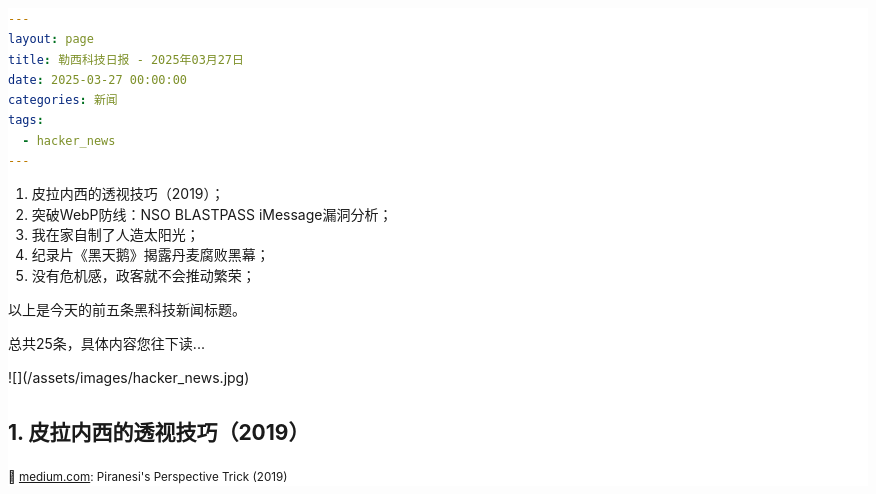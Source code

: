 ```yaml
---
layout: page
title: 勒西科技日报 - 2025年03月27日
date: 2025-03-27 00:00:00
categories: 新闻
tags:
  - hacker_news
---
```



1. 皮拉内西的透视技巧（2019）；
1. 突破WebP防线：NSO BLASTPASS iMessage漏洞分析；
1. 我在家自制了人造太阳光；
1. 纪录片《黑天鹅》揭露丹麦腐败黑幕；
1. 没有危机感，政客就不会推动繁荣；

以上是今天的前五条黑科技新闻标题。

总共25条，具体内容您往下读...


<iframe src="/signup.html" width="100%" height="270" frameborder="0"></iframe>
![](/assets/images/hacker_news.jpg)


## <a name="1"></a>1. 皮拉内西的透视技巧（2019） 
<small>🔗 [medium.com](https://medium.com/@brunopostle/piranesis-perspective-trick-6bcd7a754da9): Piranesi's Perspective Trick (2019)</small>
